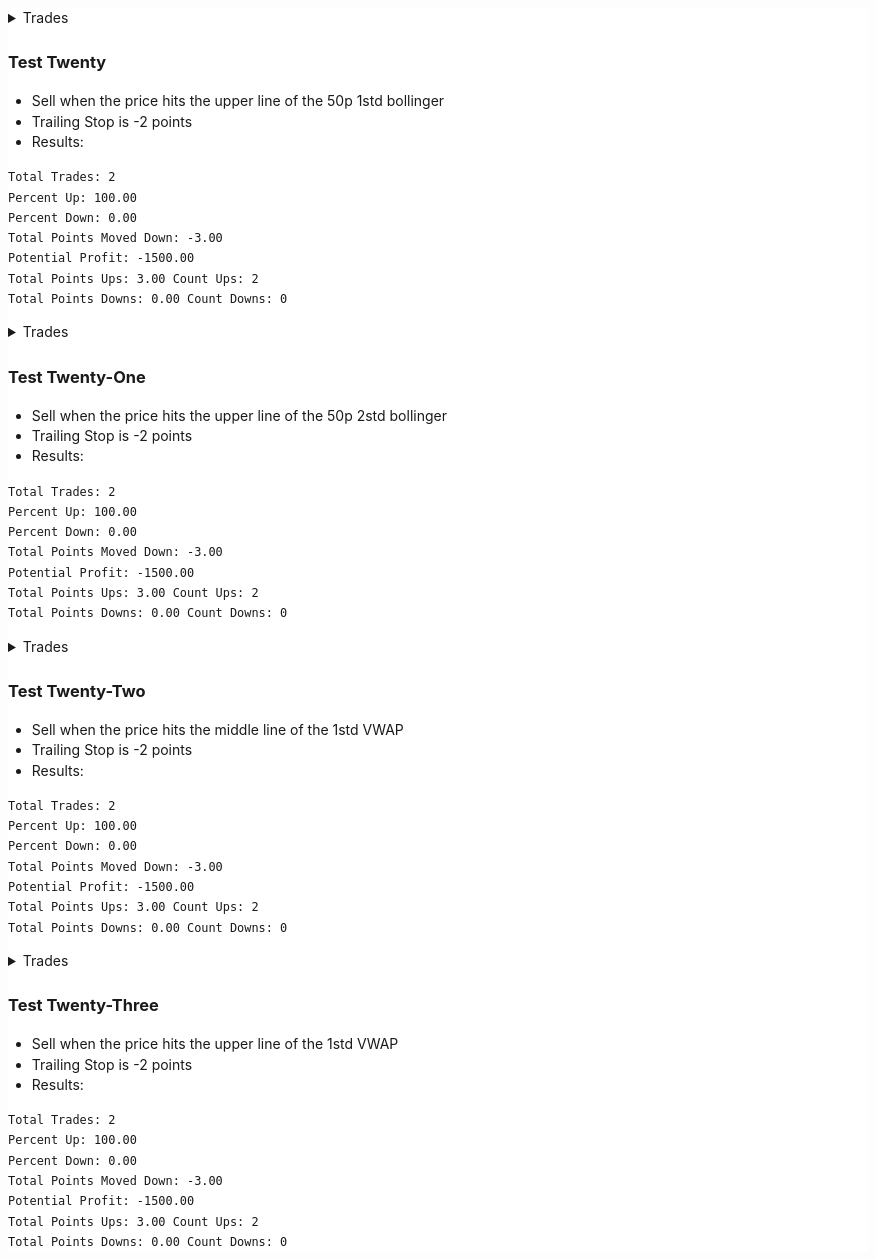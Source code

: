 
<details><summary>Trades</summary></details>

### Test Twenty
* Sell when the price hits the upper line of the 50p 1std bollinger
* Trailing Stop is -2 points
* Results:
```
Total Trades: 2
Percent Up: 100.00
Percent Down: 0.00
Total Points Moved Down: -3.00
Potential Profit: -1500.00
Total Points Ups: 3.00 Count Ups: 2
Total Points Downs: 0.00 Count Downs: 0
```

<details><summary>Trades</summary></details>

### Test Twenty-One
* Sell when the price hits the upper line of the 50p 2std bollinger
* Trailing Stop is -2 points
* Results:
```
Total Trades: 2
Percent Up: 100.00
Percent Down: 0.00
Total Points Moved Down: -3.00
Potential Profit: -1500.00
Total Points Ups: 3.00 Count Ups: 2
Total Points Downs: 0.00 Count Downs: 0
```

<details><summary>Trades</summary></details>

### Test Twenty-Two
* Sell when the price hits the middle line of the 1std VWAP
* Trailing Stop is -2 points
* Results:
```
Total Trades: 2
Percent Up: 100.00
Percent Down: 0.00
Total Points Moved Down: -3.00
Potential Profit: -1500.00
Total Points Ups: 3.00 Count Ups: 2
Total Points Downs: 0.00 Count Downs: 0
```

<details><summary>Trades</summary></details>

### Test Twenty-Three
* Sell when the price hits the upper line of the 1std VWAP
* Trailing Stop is -2 points
* Results:
```
Total Trades: 2
Percent Up: 100.00
Percent Down: 0.00
Total Points Moved Down: -3.00
Potential Profit: -1500.00
Total Points Ups: 3.00 Count Ups: 2
Total Points Downs: 0.00 Count Downs: 0
```
